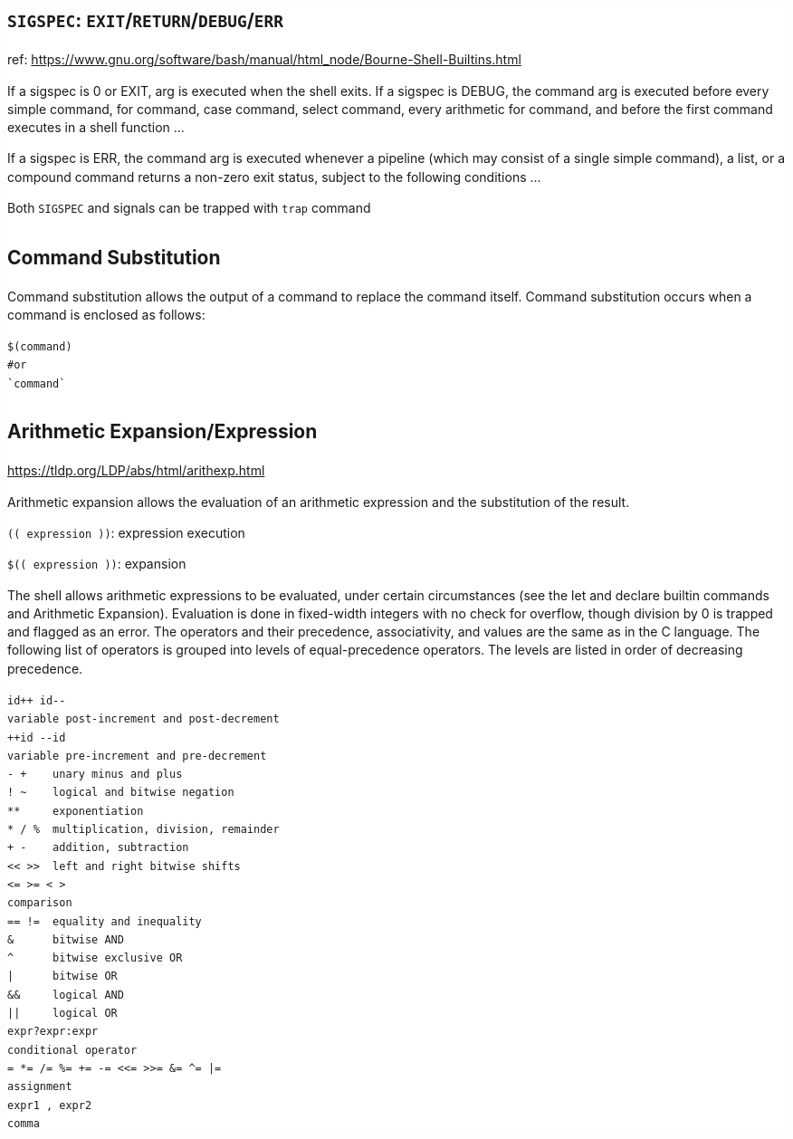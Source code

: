 ## `SIGSPEC`: `EXIT`/`RETURN`/`DEBUG`/`ERR`

ref: https://www.gnu.org/software/bash/manual/html_node/Bourne-Shell-Builtins.html

If a sigspec is 0 or EXIT, arg is executed when the shell exits. If a sigspec is DEBUG, the command arg is executed before every simple command, for command, case command, select command, every arithmetic for command, and before the first command executes in a shell function ...

If a sigspec is ERR, the command arg is executed whenever a pipeline (which may consist of a single simple command), a list, or a compound command returns a non-zero exit status, subject to the following conditions ...

Both `SIGSPEC` and signals can be trapped with `trap` command

## Command Substitution

Command substitution allows the output of a command to replace the command itself. Command substitution occurs when a command is enclosed as follows:

```
$(command)
#or
`command`
```

## Arithmetic Expansion/Expression

https://tldp.org/LDP/abs/html/arithexp.html

Arithmetic expansion allows the evaluation of an arithmetic expression and the substitution of the result.

`(( expression ))`: expression execution

`$(( expression ))`: expansion

The shell allows arithmetic expressions to be evaluated, under certain circumstances (see the let and declare builtin commands and Arithmetic Expansion).  Evaluation is done in fixed-width integers with no check for overflow, though division by 0 is trapped and flagged as an error.  The operators and their precedence, associativity, and values are the same as in the C language.  The following list of operators is grouped into levels of equal-precedence operators.  The levels are listed in order of decreasing precedence.
```
id++ id--
variable post-increment and post-decrement
++id --id
variable pre-increment and pre-decrement
- +    unary minus and plus
! ~    logical and bitwise negation
**     exponentiation
* / %  multiplication, division, remainder
+ -    addition, subtraction
<< >>  left and right bitwise shifts
<= >= < >
comparison
== !=  equality and inequality
&      bitwise AND
^      bitwise exclusive OR
|      bitwise OR
&&     logical AND
||     logical OR
expr?expr:expr
conditional operator
= *= /= %= += -= <<= >>= &= ^= |=
assignment
expr1 , expr2
comma
```